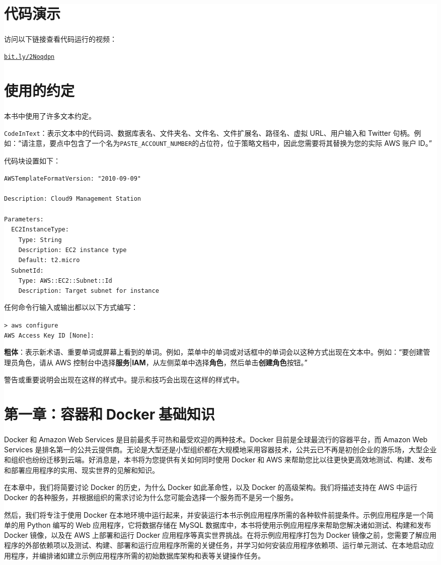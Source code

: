 # 代码演示

访问以下链接查看代码运行的视频：

[`bit.ly/2Noqdpn`](http://bit.ly/2Noqdpn)

# 使用的约定

本书中使用了许多文本约定。

`CodeInText`：表示文本中的代码词、数据库表名、文件夹名、文件名、文件扩展名、路径名、虚拟 URL、用户输入和 Twitter 句柄。例如：“请注意，要点中包含了一个名为`PASTE_ACCOUNT_NUMBER`的占位符，位于策略文档中，因此您需要将其替换为您的实际 AWS 账户 ID。”

代码块设置如下：

```
AWSTemplateFormatVersion: "2010-09-09"

Description: Cloud9 Management Station

Parameters:
  EC2InstanceType:
    Type: String
    Description: EC2 instance type
    Default: t2.micro
  SubnetId:
    Type: AWS::EC2::Subnet::Id
    Description: Target subnet for instance
```

任何命令行输入或输出都以以下方式编写：

```
> aws configure
AWS Access Key ID [None]:
```

**粗体**：表示新术语、重要单词或屏幕上看到的单词。例如，菜单中的单词或对话框中的单词会以这种方式出现在文本中。例如：“要创建管理员角色，请从 AWS 控制台中选择**服务**|**IAM**，从左侧菜单中选择**角色**，然后单击**创建角色**按钮。”

警告或重要说明会出现在这样的样式中。提示和技巧会出现在这样的样式中。


# 第一章：容器和 Docker 基础知识

Docker 和 Amazon Web Services 是目前最炙手可热和最受欢迎的两种技术。Docker 目前是全球最流行的容器平台，而 Amazon Web Services 是排名第一的公共云提供商。无论是大型还是小型组织都在大规模地采用容器技术，公共云已不再是初创企业的游乐场，大型企业和组织也纷纷迁移到云端。好消息是，本书将为您提供有关如何同时使用 Docker 和 AWS 来帮助您比以往更快更高效地测试、构建、发布和部署应用程序的实用、现实世界的见解和知识。

在本章中，我们将简要讨论 Docker 的历史，为什么 Docker 如此革命性，以及 Docker 的高级架构。我们将描述支持在 AWS 中运行 Docker 的各种服务，并根据组织的需求讨论为什么您可能会选择一个服务而不是另一个服务。

然后，我们将专注于使用 Docker 在本地环境中运行起来，并安装运行本书示例应用程序所需的各种软件前提条件。示例应用程序是一个简单的用 Python 编写的 Web 应用程序，它将数据存储在 MySQL 数据库中，本书将使用示例应用程序来帮助您解决诸如测试、构建和发布 Docker 镜像，以及在 AWS 上部署和运行 Docker 应用程序等真实世界挑战。在将示例应用程序打包为 Docker 镜像之前，您需要了解应用程序的外部依赖项以及测试、构建、部署和运行应用程序所需的关键任务，并学习如何安装应用程序依赖项、运行单元测试、在本地启动应用程序，并编排诸如建立示例应用程序所需的初始数据库架构和表等关键操作任务。
